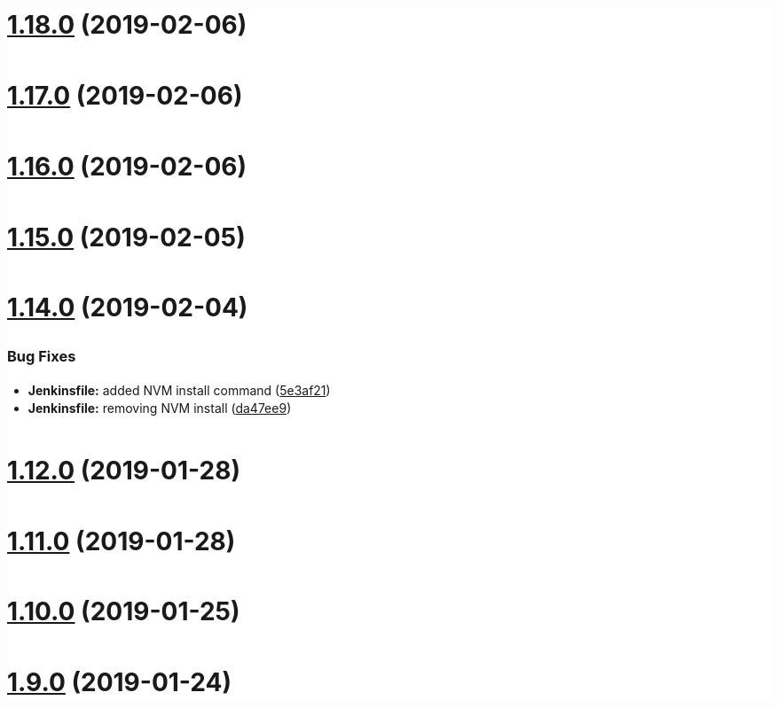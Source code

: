 

# [1.18.0](https://git.autodesk.com/dpe/dh-akn-react-components/compare/v1.17.0...v1.18.0) (2019-02-06)



# [1.17.0](https://git.autodesk.com/dpe/dh-akn-react-components/compare/v1.16.0...v1.17.0) (2019-02-06)



# [1.16.0](https://git.autodesk.com/dpe/dh-akn-react-components/compare/v1.15.0...v1.16.0) (2019-02-06)



# [1.15.0](https://git.autodesk.com/dpe/dh-akn-react-components/compare/v1.14.0...v1.15.0) (2019-02-05)



# [1.14.0](https://git.autodesk.com/dpe/dh-akn-react-components/compare/v1.12.0...v1.14.0) (2019-02-04)


### Bug Fixes

* **Jenkinsfile:** added NVM install command ([5e3af21](https://git.autodesk.com/dpe/dh-akn-react-components/commits/5e3af21))
* **Jenkinsfile:** removing NVM install ([da47ee9](https://git.autodesk.com/dpe/dh-akn-react-components/commits/da47ee9))



# [1.12.0](https://git.autodesk.com/dpe/dh-akn-react-components/compare/v1.11.0...v1.12.0) (2019-01-28)



# [1.11.0](https://git.autodesk.com/dpe/dh-akn-react-components/compare/v1.10.0...v1.11.0) (2019-01-28)



# [1.10.0](https://git.autodesk.com/dpe/dh-akn-react-components/compare/v1.9.0...v1.10.0) (2019-01-25)



# [1.9.0](https://git.autodesk.com/dpe/dh-akn-react-components/compare/v1.8.0...v1.9.0) (2019-01-24)
